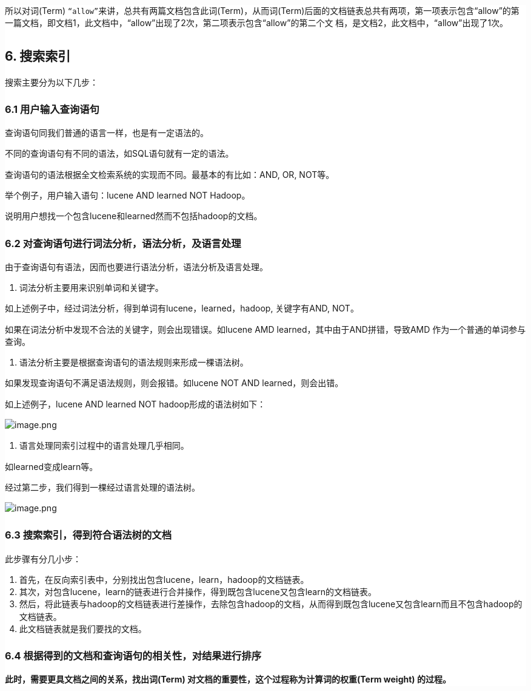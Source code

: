 所以对词(Term) `“allow”`来讲，总共有两篇文档包含此词(Term)，从而词(Term)后面的文档链表总共有两项，第一项表示包含“allow”的第一篇文档，即文档1，此文档中，“allow”出现了2次，第二项表示包含“allow”的第二个文 档，是文档2，此文档中，“allow”出现了1次。

## 6. 搜索索引

搜索主要分为以下几步：

### 6.1 用户输入查询语句

查询语句同我们普通的语言一样，也是有一定语法的。

不同的查询语句有不同的语法，如SQL语句就有一定的语法。

查询语句的语法根据全文检索系统的实现而不同。最基本的有比如：AND, OR, NOT等。

举个例子，用户输入语句：lucene AND learned NOT Hadoop。

说明用户想找一个包含lucene和learned然而不包括hadoop的文档。

### 6.2 对查询语句进行词法分析，语法分析，及语言处理

由于查询语句有语法，因而也要进行语法分析，语法分析及语言处理。

1. 词法分析主要用来识别单词和关键字。

如上述例子中，经过词法分析，得到单词有lucene，learned，hadoop, 关键字有AND, NOT。

如果在词法分析中发现不合法的关键字，则会出现错误。如lucene AMD learned，其中由于AND拼错，导致AMD 作为一个普通的单词参与查询。

1. 语法分析主要是根据查询语句的语法规则来形成一棵语法树。

如果发现查询语句不满足语法规则，则会报错。如lucene NOT AND learned，则会出错。

如上述例子，lucene AND learned NOT hadoop形成的语法树如下：

![image.png](https://p6-juejin.byteimg.com/tos-cn-i-k3u1fbpfcp/7927f1c9d901433a8cb9fa4a3c09d8e6~tplv-k3u1fbpfcp-zoom-in-crop-mark:1304:0:0:0.awebp?)

1. 语言处理同索引过程中的语言处理几乎相同。

如learned变成learn等。

经过第二步，我们得到一棵经过语言处理的语法树。

![image.png](https://p6-juejin.byteimg.com/tos-cn-i-k3u1fbpfcp/b43ae4bb771142179689a5562f491475~tplv-k3u1fbpfcp-zoom-in-crop-mark:1304:0:0:0.awebp?)

### 6.3 搜索索引，得到符合语法树的文档

此步骤有分几小步：

1. 首先，在反向索引表中，分别找出包含lucene，learn，hadoop的文档链表。
2. 其次，对包含lucene，learn的链表进行合并操作，得到既包含lucene又包含learn的文档链表。
3. 然后，将此链表与hadoop的文档链表进行差操作，去除包含hadoop的文档，从而得到既包含lucene又包含learn而且不包含hadoop的文档链表。
4. 此文档链表就是我们要找的文档。

### 6.4 根据得到的文档和查询语句的相关性，对结果进行排序

**此时，需要更具文档之间的关系，找出词(Term) 对文档的重要性，这个过程称为计算词的权重(Term weight) 的过程。**
